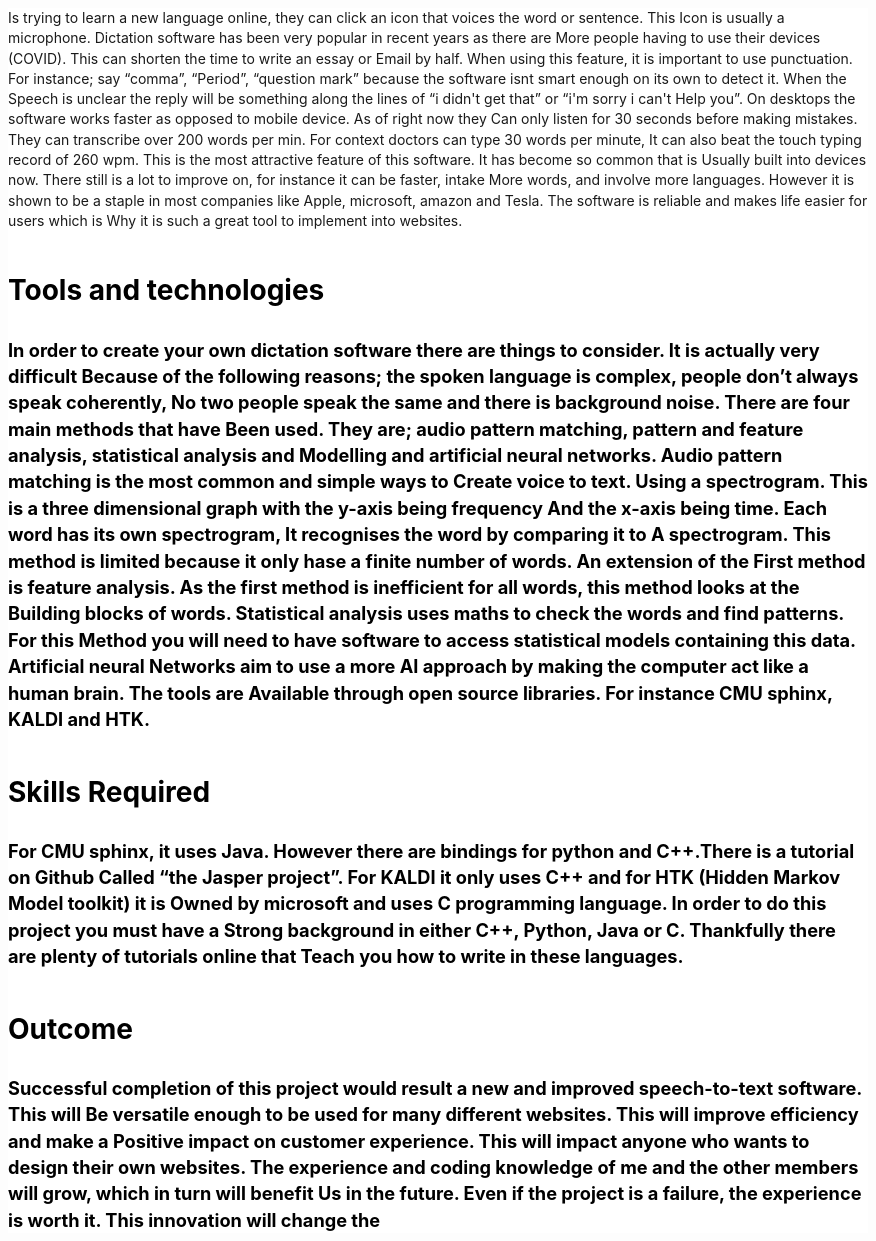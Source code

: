Is trying to learn a new language online, they can click an icon that voices the word or sentence. This 
Icon is usually a microphone. Dictation software has been very popular in recent years as there are More people having to use their devices (COVID). This can shorten the time to write an essay or 
Email by half. When using this feature, it is important to use punctuation. For instance; say “comma”,
“Period”, “question mark” because the software isnt smart enough on its own to detect it. When the 
Speech is unclear the reply will be something along the lines of “i didn't get that” or “i'm sorry i can't 
 Help you”. On desktops the software works faster as opposed to mobile device. As of right now they
Can only listen for 30 seconds before making mistakes. They can transcribe over 200 words per min.
For context doctors can type 30 words per minute, It can also beat the touch typing record of 260
 wpm. This is the most attractive feature of this software. It has become so common that is 
Usually built into devices now. There still is a lot to improve on, for instance it can be faster, intake 
More words, and involve more languages. However it is shown to be a staple in most companies like
Apple, microsoft, amazon and Tesla. The software is reliable and makes life easier for users which is
                                                  Why it is such a great tool to implement into websites.</p>
                                                   <h1 style="color: Black;">Tools and technologies</h1>
<h1 style="Font-size:130%;">
                            <p style="color:Black;">In order to create your own dictation software there are things to consider. It is actually very difficult 
Because of the following reasons; the spoken language is complex, people don’t always speak coherently,
No two people speak the same and there is background noise. There are four main methods that have 
Been used. They are; audio pattern matching, pattern and feature analysis, statistical analysis and 
Modelling and artificial neural networks. Audio pattern matching is the most common and simple ways to
Create voice to text. Using a spectrogram. This is a three dimensional graph with the y-axis being frequency
And the x-axis being time. Each word has its own spectrogram, It recognises the word by comparing it to
A spectrogram. This method is limited because it only hase a finite number of words. An extension of the 
First method is feature analysis. As the first method is inefficient for all words, this method looks at the 
Building blocks of words. Statistical analysis uses maths to check the words and find patterns. For this 
Method you will need to have software to access statistical models containing this data. Artificial neural 
Networks aim to use a more AI approach by making the computer act like a human brain. The tools are 
                                                   Available through open source libraries. For instance CMU sphinx, KALDI and HTK.</p>
                                                    <h1 style="color: Black;">Skills Required</h1>
<h1 style="Font-size:130%;">
                           <p style="color:Black;">For CMU sphinx, it uses Java. However there are bindings for python and C++.There is a tutorial on Github 
Called “the Jasper project”. For KALDI it only uses C++ and for HTK (Hidden Markov Model toolkit) it is 
Owned by microsoft and uses C programming language. In order to do this project you must have a 
Strong background in either C++, Python, Java or C. Thankfully there are plenty of tutorials online that 
                                                  Teach you how to write in these languages.</p>
                                                  <h1 style="color: Black;">Outcome</h1>
<h1 style="Font-size:130%;">
                           <p style="color:Black;">Successful completion of this project would result a new and improved speech-to-text software. This will
Be versatile enough to be used for many different websites. This will improve efficiency and make a 
Positive impact on customer experience. This will impact anyone who wants to design their own websites.
The experience and coding knowledge of  me and the other members will grow, which in turn will benefit 
Us in the future. Even if the project is a failure, the experience is worth it. This innovation will change the 